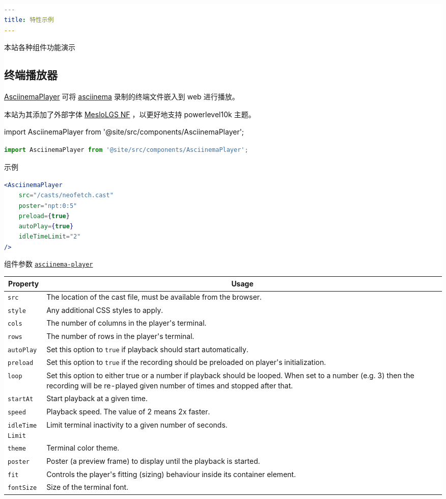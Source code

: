 ```yaml
---
title: 特性示例
---
```


本站各种组件功能演示
## 终端播放器

[AsciinemaPlayer](https://github.com/asciinema/asciinema-player) 可将 [asciinema](https://github.com/asciinema/asciinema) 录制的终端文件嵌入到 web 进行播放。

本站为其添加了外部字体 [MesloLGS NF](https://github.com/romkatv/powerlevel10k#manual-font-installation) ，以更好地支持 powerlevel10k 主题。

import AsciinemaPlayer from '@site/src/components/AsciinemaPlayer';

```jsx
import AsciinemaPlayer from '@site/src/components/AsciinemaPlayer';
```

示例

```jsx live
<AsciinemaPlayer
    src="/casts/neofetch.cast"
    poster="npt:0:5"
    preload={true}
    autoPlay={true}
    idleTimeLimit="2"
/>
```

组件参数 [`asciinema-player`](https://github.com/asciinema/asciinema-player) 

| Property        | Usage                                                                                                                                                                                     |
| --------------- | ----------------------------------------------------------------------------------------------------------------------------------------------------------------------------------------- |
| `src`           | The location of the cast file, must be available from the browser.                                                                                                                        |
| `style`         | Any additional CSS styles to apply.                                                                                                                                                       |
| `cols`          | The number of columns in the player's terminal.                                                                                                                                           |
| `rows`          | The number of rows in the player's terminal.                                                                                                                                              |
| `autoPlay`      | Set this option to `true` if playback should start automatically.                                                                                                                         |
| `preload`       | Set this option to `true` if the recording should be preloaded on player's initialization.                                                                                                |
| `loop`          | Set this option to either true or a number if playback should be looped. When set to a number (e.g. 3) then the recording will be re-played given number of times and stopped after that. |
| `startAt`       | Start playback at a given time.                                                                                                                                                           |
| `speed`         | Playback speed. The value of 2 means 2x faster.                                                                                                                                           |
| `idleTimeLimit` | Limit terminal inactivity to a given number of seconds.                                                                                                                                   |
| `theme`         | Terminal color theme.                                                                                                                                                                     |
| `poster`        | Poster (a preview frame) to display until the playback is started.                                                                                                                        |
| `fit`           | Controls the player's fitting (sizing) behaviour inside its container element.                                                                                                            |
| `fontSize`      | Size of the terminal font.                                                                                                                                                                |
